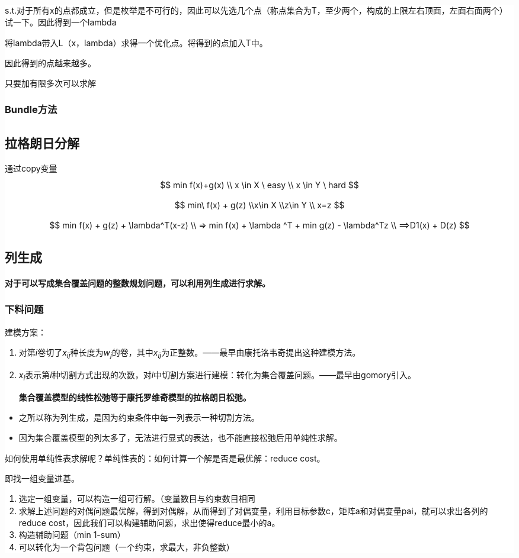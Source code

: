 s.t.对于所有x的点都成立，但是枚举是不可行的，因此可以先选几个点（称点集合为T，至少两个，构成的上限左右顶面，左面右面两个）试一下。因此得到一个lambda

将lambda带入L（x，lambda）求得一个优化点。将得到的点加入T中。

因此得到的点越来越多。

只要加有限多次可以求解

### Bundle方法

## 拉格朗日分解

通过copy变量
$$
min f(x)+g(x) \\
x \in X \ easy \\
x \in Y \ hard
$$

$$
min\ f(x) + g(z) \\x\in X \\z\in Y
\\ x=z
$$

$$
min f(x) + g(z) + \lambda^T(x-z) \\
=> min f(x) + \lambda ^T + min g(z) - \lambda^Tz \\
==>D1(x) + D(z)
$$

## 列生成

**对于可以写成集合覆盖问题的整数规划问题，可以利用列生成进行求解。**

### 下料问题

建模方案：

1. 对第$i$卷切了$x_{ij}$种长度为$w_j$的卷，其中$x_{ij}$​为正整数。——最早由康托洛韦奇提出这种建模方法。

2. $x_i$表示第$i$种切割方式出现的次数，对$i$​​​中切割方案进行建模：转化为集合覆盖问题。——最早由gomory引入。

   **集合覆盖模型的线性松弛等于康托罗维奇模型的拉格朗日松弛。**

- 之所以称为列生成，是因为约束条件中每一列表示一种切割方法。

- 因为集合覆盖模型的列太多了，无法进行显式的表达，也不能直接松弛后用单纯性求解。

如何使用单纯性表求解呢？单纯性表的：如何计算一个解是否是最优解：reduce cost。

即找一组变量进基。

1. 选定一组变量，可以构造一组可行解。（变量数目与约束数目相同
2. 求解上述问题的对偶问题最优解，得到对偶解，从而得到了对偶变量，利用目标参数c，矩阵a和对偶变量pai，就可以求出各列的reduce cost，因此我们可以构建辅助问题，求出使得reduce最小的a。
3. 构造辅助问题（min 1-sum）
4. 可以转化为一个背包问题（一个约束，求最大，非负整数）
